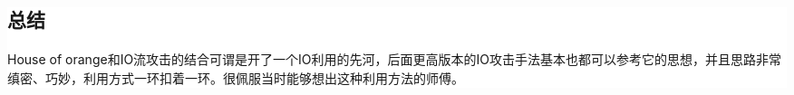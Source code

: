 ## 总结

House of orange和IO流攻击的结合可谓是开了一个IO利用的先河，后面更高版本的IO攻击手法基本也都可以参考它的思想，并且思路非常缜密、巧妙，利用方式一环扣着一环。很佩服当时能够想出这种利用方法的师傅。
